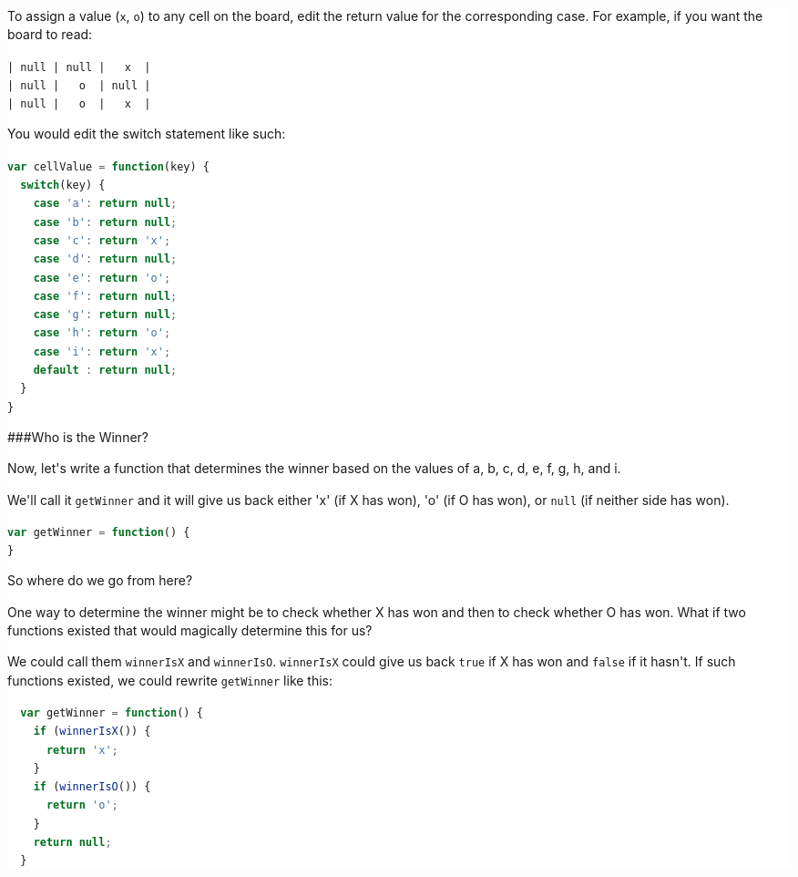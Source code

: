 To assign a value (`x`, `o`) to any cell on the board, edit the return value for the corresponding case.  For example, if you want the board to read:

```
| null | null |   x  |
| null |   o  | null |
| null |   o  |   x  |
```

You would edit the switch statement like such:

```javascript
var cellValue = function(key) {
  switch(key) {
    case 'a': return null;
    case 'b': return null;
    case 'c': return 'x';
    case 'd': return null;
    case 'e': return 'o';
    case 'f': return null;
    case 'g': return null;
    case 'h': return 'o';
    case 'i': return 'x';
    default : return null;
  }
}
```

###Who is the Winner?

Now, let's write a function that determines the winner based on the values of a, b, c, d, e, f, g, h, and i.

We'll call it `getWinner` and it will give us back either 'x' (if X has won), 'o' (if O has won), or `null` (if neither side has won).

```javascript
var getWinner = function() {
}
```

So where do we go from here?

One way to determine the winner might be to check whether X has won and then to check whether O has won. What if two functions existed that would magically determine this for us?

We could call them `winnerIsX` and `winnerIsO`.  `winnerIsX` could give us back `true` if X has won and `false` if it hasn't. If such functions existed, we could rewrite `getWinner` like this:

```javascript
  var getWinner = function() {
    if (winnerIsX()) {
      return 'x';
    }
    if (winnerIsO()) {
      return 'o';
    }
    return null;
  }
```
